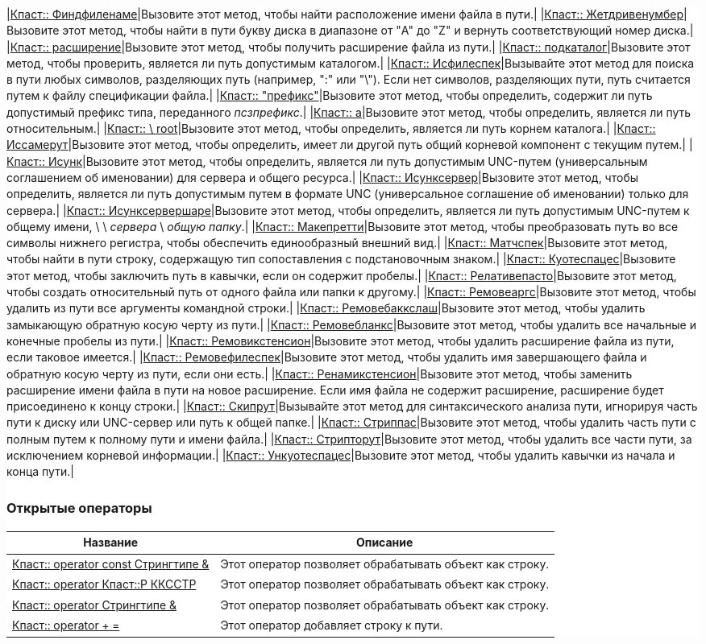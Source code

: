 |[Кпаст:: Финдфиленаме](#findfilename)|Вызовите этот метод, чтобы найти расположение имени файла в пути.|
|[Кпаст:: Жетдривенумбер](#getdrivenumber)|Вызовите этот метод, чтобы найти в пути букву диска в диапазоне от "A" до "Z" и вернуть соответствующий номер диска.|
|[Кпаст:: расширение](#getextension)|Вызовите этот метод, чтобы получить расширение файла из пути.|
|[Кпаст:: подкаталог](#isdirectory)|Вызовите этот метод, чтобы проверить, является ли путь допустимым каталогом.|
|[Кпаст:: Исфилеспек](#isfilespec)|Вызывайте этот метод для поиска в пути любых символов, разделяющих путь (например, ":" или "\\"). Если нет символов, разделяющих пути, путь считается путем к файлу спецификации файла.|
|[Кпаст:: "префикс"](#isprefix)|Вызовите этот метод, чтобы определить, содержит ли путь допустимый префикс типа, переданного *псзпрефикс*.|
|[Кпаст:: a](#isrelative)|Вызовите этот метод, чтобы определить, является ли путь относительным.|
|[Кпаст:: \ root](#isroot)|Вызовите этот метод, чтобы определить, является ли путь корнем каталога.|
|[Кпаст:: Иссамерут](#issameroot)|Вызовите этот метод, чтобы определить, имеет ли другой путь общий корневой компонент с текущим путем.|
|[Кпаст:: Исунк](#isunc)|Вызовите этот метод, чтобы определить, является ли путь допустимым UNC-путем (универсальным соглашением об именовании) для сервера и общего ресурса.|
|[Кпаст:: Исунксервер](#isuncserver)|Вызовите этот метод, чтобы определить, является ли путь допустимым путем в формате UNC (универсальное соглашение об именовании) только для сервера.|
|[Кпаст:: Исунксервершаре](#isuncservershare)|Вызовите этот метод, чтобы определить, является ли путь допустимым UNC-путем к общему имени, \\ \ *сервера* \ *общую папку*.|
|[Кпаст:: Макепретти](#makepretty)|Вызовите этот метод, чтобы преобразовать путь во все символы нижнего регистра, чтобы обеспечить единообразный внешний вид.|
|[Кпаст:: Матчспек](#matchspec)|Вызовите этот метод, чтобы найти в пути строку, содержащую тип сопоставления с подстановочным знаком.|
|[Кпаст:: Куотеспацес](#quotespaces)|Вызовите этот метод, чтобы заключить путь в кавычки, если он содержит пробелы.|
|[Кпаст:: Релативепасто](#relativepathto)|Вызовите этот метод, чтобы создать относительный путь от одного файла или папки к другому.|
|[Кпаст:: Ремовеаргс](#removeargs)|Вызовите этот метод, чтобы удалить из пути все аргументы командной строки.|
|[Кпаст:: Ремовебаккслаш](#removebackslash)|Вызовите этот метод, чтобы удалить замыкающую обратную косую черту из пути.|
|[Кпаст:: Ремовебланкс](#removeblanks)|Вызовите этот метод, чтобы удалить все начальные и конечные пробелы из пути.|
|[Кпаст:: Ремовикстенсион](#removeextension)|Вызовите этот метод, чтобы удалить расширение файла из пути, если таковое имеется.|
|[Кпаст:: Ремовефилеспек](#removefilespec)|Вызовите этот метод, чтобы удалить имя завершающего файла и обратную косую черту из пути, если они есть.|
|[Кпаст:: Ренамикстенсион](#renameextension)|Вызовите этот метод, чтобы заменить расширение имени файла в пути на новое расширение. Если имя файла не содержит расширение, расширение будет присоединено к концу строки.|
|[Кпаст:: Скипрут](#skiproot)|Вызывайте этот метод для синтаксического анализа пути, игнорируя часть пути к диску или UNC-сервер или путь к общей папке.|
|[Кпаст:: Стриппас](#strippath)|Вызовите этот метод, чтобы удалить часть пути с полным путем к полному пути и имени файла.|
|[Кпаст:: Стрипторут](#striptoroot)|Вызовите этот метод, чтобы удалить все части пути, за исключением корневой информации.|
|[Кпаст:: Ункуотеспацес](#unquotespaces)|Вызовите этот метод, чтобы удалить кавычки из начала и конца пути.|

### <a name="public-operators"></a>Открытые операторы

|Название|Описание|
|----------|-----------------|
|[Кпаст:: operator const Стрингтипе &](#operator_const_stringtype_amp)|Этот оператор позволяет обрабатывать объект как строку.|
|[Кпаст:: operator Кпаст::P ККССТР](#operator_cpatht__pcxstr)|Этот оператор позволяет обрабатывать объект как строку.|
|[Кпаст:: operator Стрингтипе &](#operator_stringtype_amp)|Этот оператор позволяет обрабатывать объект как строку.|
|[Кпаст:: operator + =](#operator_add_eq)|Этот оператор добавляет строку к пути.|
